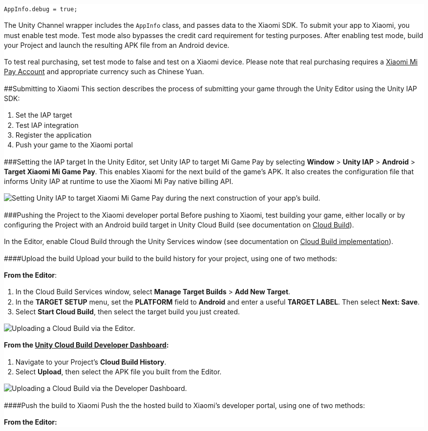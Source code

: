 ```AppInfo.debug = true;``` 

The Unity Channel wrapper includes the ```AppInfo``` class, and passes data to the Xiaomi SDK. To submit your app to Xiaomi, you must enable test mode. Test mode also bypasses the credit card requirement for testing purposes. After enabling test mode, build your Project and launch the resulting APK file from an Android device.

To test real purchasing, set test mode to false and test on a Xiaomi device. Please note that real purchasing requires a [Xiaomi Mi Pay Account](https://account.xiaomi.com) and appropriate currency such as Chinese Yuan.

<a name="XiaomiSubmission"></a>
##Submitting to Xiaomi
This section describes the process of submitting your game through the Unity Editor using the Unity IAP SDK:

1. Set the IAP target
2. Test IAP integration
3. Register the application
4. Push your game to the Xiaomi portal

###Setting the IAP target
In the Unity Editor, set Unity IAP to target Mi Game Pay by selecting __Window__ > __Unity IAP__ > __Android__ > __Target Xiaomi Mi Game Pay__. This enables Xiaomi for the next build of the game’s APK. It also creates the configuration file that informs Unity IAP at runtime to use the Xiaomi Mi Pay native billing API.

![Setting Unity IAP to target Xiaomi Mi Game Pay during the next construction of your app’s build.](../uploads/Main/TargetXiaomi.png)

###Pushing the Project to the Xiaomi developer portal
Before pushing to Xiaomi, test building your game, either locally or by configuring the Project with an Android build target in Unity Cloud Build (see documentation on [Cloud Build](https://docs.unity3d.com/Manual/UnityCloudBuild.html)).

In the Editor, enable Cloud Build through the Unity Services window (see documentation on [Cloud Build implementation](https://developer.cloud.unity3d.com/support/)). 

####Upload the build 
Upload your build to the build history for your project, using one of two methods:

**From the Editor**: 

1. In the Cloud Build Services window, select __Manage Target Builds__ > __Add New Target__.
2. In the __TARGET SETUP__ menu, set the __PLATFORM__ field to __Android__ and enter a useful __TARGET LABEL__. Then select __Next: Save__.
3. Select __Start Cloud Build__, then select the target build you just created. 


![Uploading a Cloud Build via the Editor.](../uploads/Main/CloudUpload.png)

**From the [Unity Cloud Build Developer Dashboard](https://developer.cloud.unity3d.com/build):**

1. Navigate to your Project’s __Cloud Build History__.
2. Select __Upload__, then select the APK file you built from the Editor.

![Uploading a Cloud Build via the Developer Dashboard.](../uploads/Main/DashUpload.png)

####Push the build to Xiaomi
Push the the hosted build to Xiaomi’s developer portal, using one of two methods: 

**From the Editor:** 

```